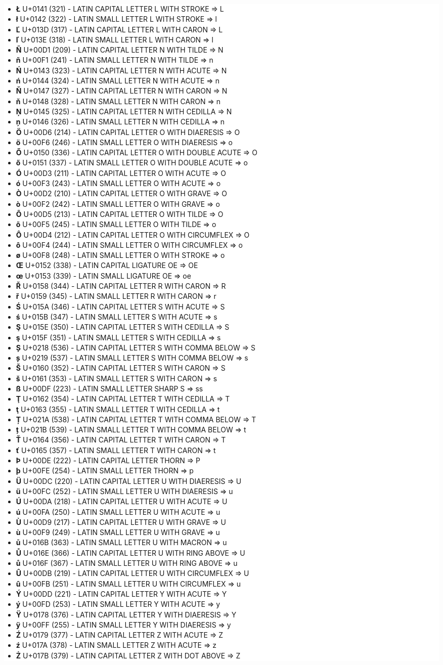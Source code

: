 - **Ł** U+0141 (321) - LATIN CAPITAL LETTER L WITH STROKE ⇒ L
- **ł** U+0142 (322) - LATIN SMALL LETTER L WITH STROKE ⇒ l
- **Ľ** U+013D (317) - LATIN CAPITAL LETTER L WITH CARON ⇒ L
- **ľ** U+013E (318) - LATIN SMALL LETTER L WITH CARON ⇒ l
- **Ñ** U+00D1 (209) - LATIN CAPITAL LETTER N WITH TILDE ⇒ N
- **ñ** U+00F1 (241) - LATIN SMALL LETTER N WITH TILDE ⇒ n
- **Ń** U+0143 (323) - LATIN CAPITAL LETTER N WITH ACUTE ⇒ N
- **ń** U+0144 (324) - LATIN SMALL LETTER N WITH ACUTE ⇒ n
- **Ň** U+0147 (327) - LATIN CAPITAL LETTER N WITH CARON ⇒ N
- **ň** U+0148 (328) - LATIN SMALL LETTER N WITH CARON ⇒ n
- **Ņ** U+0145 (325) - LATIN CAPITAL LETTER N WITH CEDILLA ⇒ N
- **ņ** U+0146 (326) - LATIN SMALL LETTER N WITH CEDILLA ⇒ n
- **Ö** U+00D6 (214) - LATIN CAPITAL LETTER O WITH DIAERESIS ⇒ O
- **ö** U+00F6 (246) - LATIN SMALL LETTER O WITH DIAERESIS ⇒ o
- **Ő** U+0150 (336) - LATIN CAPITAL LETTER O WITH DOUBLE ACUTE ⇒ O
- **ő** U+0151 (337) - LATIN SMALL LETTER O WITH DOUBLE ACUTE ⇒ o
- **Ó** U+00D3 (211) - LATIN CAPITAL LETTER O WITH ACUTE ⇒ O
- **ó** U+00F3 (243) - LATIN SMALL LETTER O WITH ACUTE ⇒ o
- **Ò** U+00D2 (210) - LATIN CAPITAL LETTER O WITH GRAVE ⇒ O
- **ò** U+00F2 (242) - LATIN SMALL LETTER O WITH GRAVE ⇒ o
- **Õ** U+00D5 (213) - LATIN CAPITAL LETTER O WITH TILDE ⇒ O
- **õ** U+00F5 (245) - LATIN SMALL LETTER O WITH TILDE ⇒ o
- **Ô** U+00D4 (212) - LATIN CAPITAL LETTER O WITH CIRCUMFLEX ⇒ O
- **ô** U+00F4 (244) - LATIN SMALL LETTER O WITH CIRCUMFLEX ⇒ o
- **ø** U+00F8 (248) - LATIN SMALL LETTER O WITH STROKE ⇒ o
- **Œ** U+0152 (338) - LATIN CAPITAL LIGATURE OE ⇒ OE
- **œ** U+0153 (339) - LATIN SMALL LIGATURE OE ⇒ oe
- **Ř** U+0158 (344) - LATIN CAPITAL LETTER R WITH CARON ⇒ R
- **ř** U+0159 (345) - LATIN SMALL LETTER R WITH CARON ⇒ r
- **Ś** U+015A (346) - LATIN CAPITAL LETTER S WITH ACUTE ⇒ S
- **ś** U+015B (347) - LATIN SMALL LETTER S WITH ACUTE ⇒ s
- **Ş** U+015E (350) - LATIN CAPITAL LETTER S WITH CEDILLA ⇒ S
- **ş** U+015F (351) - LATIN SMALL LETTER S WITH CEDILLA ⇒ s
- **Ș** U+0218 (536) - LATIN CAPITAL LETTER S WITH COMMA BELOW ⇒ S
- **ș** U+0219 (537) - LATIN SMALL LETTER S WITH COMMA BELOW ⇒ s
- **Š** U+0160 (352) - LATIN CAPITAL LETTER S WITH CARON ⇒ S
- **š** U+0161 (353) - LATIN SMALL LETTER S WITH CARON ⇒ s
- **ß** U+00DF (223) - LATIN SMALL LETTER SHARP S ⇒ ss
- **Ţ** U+0162 (354) - LATIN CAPITAL LETTER T WITH CEDILLA ⇒ T
- **ţ** U+0163 (355) - LATIN SMALL LETTER T WITH CEDILLA ⇒ t
- **Ț** U+021A (538) - LATIN CAPITAL LETTER T WITH COMMA BELOW ⇒ T
- **ț** U+021B (539) - LATIN SMALL LETTER T WITH COMMA BELOW ⇒ t
- **Ť** U+0164 (356) - LATIN CAPITAL LETTER T WITH CARON ⇒ T
- **ť** U+0165 (357) - LATIN SMALL LETTER T WITH CARON ⇒ t
- **Þ** U+00DE (222) - LATIN CAPITAL LETTER THORN ⇒ P
- **þ** U+00FE (254) - LATIN SMALL LETTER THORN ⇒ p
- **Ü** U+00DC (220) - LATIN CAPITAL LETTER U WITH DIAERESIS ⇒ U
- **ü** U+00FC (252) - LATIN SMALL LETTER U WITH DIAERESIS ⇒ u
- **Ú** U+00DA (218) - LATIN CAPITAL LETTER U WITH ACUTE ⇒ U
- **ú** U+00FA (250) - LATIN SMALL LETTER U WITH ACUTE ⇒ u
- **Ù** U+00D9 (217) - LATIN CAPITAL LETTER U WITH GRAVE ⇒ U
- **ù** U+00F9 (249) - LATIN SMALL LETTER U WITH GRAVE ⇒ u
- **ū** U+016B (363) - LATIN SMALL LETTER U WITH MACRON ⇒ u
- **Ů** U+016E (366) - LATIN CAPITAL LETTER U WITH RING ABOVE ⇒ U
- **ů** U+016F (367) - LATIN SMALL LETTER U WITH RING ABOVE ⇒ u
- **Û** U+00DB (219) - LATIN CAPITAL LETTER U WITH CIRCUMFLEX ⇒ U
- **û** U+00FB (251) - LATIN SMALL LETTER U WITH CIRCUMFLEX ⇒ u
- **Ý** U+00DD (221) - LATIN CAPITAL LETTER Y WITH ACUTE ⇒ Y
- **ý** U+00FD (253) - LATIN SMALL LETTER Y WITH ACUTE ⇒ y
- **Ÿ** U+0178 (376) - LATIN CAPITAL LETTER Y WITH DIAERESIS ⇒ Y
- **ÿ** U+00FF (255) - LATIN SMALL LETTER Y WITH DIAERESIS ⇒ y
- **Ź** U+0179 (377) - LATIN CAPITAL LETTER Z WITH ACUTE ⇒ Z
- **ź** U+017A (378) - LATIN SMALL LETTER Z WITH ACUTE ⇒ z
- **Ż** U+017B (379) - LATIN CAPITAL LETTER Z WITH DOT ABOVE ⇒ Z